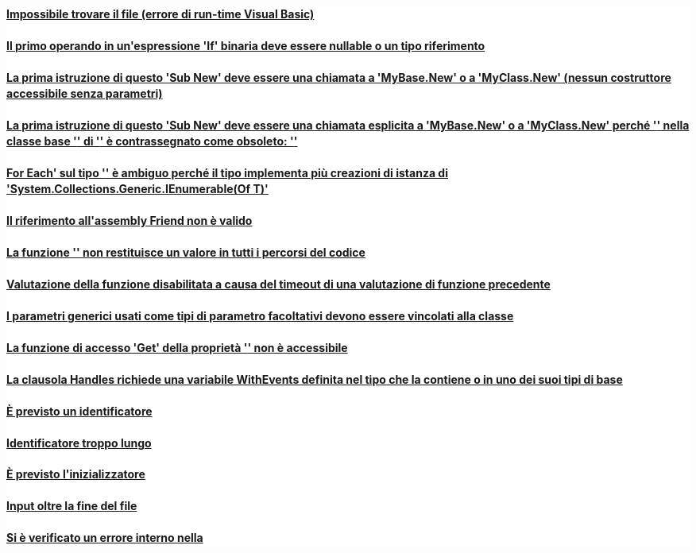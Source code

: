 #### [Impossibile trovare il file (errore di run-time Visual Basic)](visual-basic/language-reference/error-messages/file-not-found-visual-basic-run-time-error.md)
#### [Il primo operando in un'espressione 'If' binaria deve essere nullable o un tipo riferimento](visual-basic/language-reference/error-messages/first-operand-in-a-binary-if-expression-must-be-nullable-or-a-reference-type.md)
#### [La prima istruzione di questo 'Sub New' deve essere una chiamata a 'MyBase.New' o a 'MyClass.New' (nessun costruttore accessibile senza parametri)](visual-basic/language-reference/error-messages/first-statement-of-this-sub-new-must-be-a-call-to-mybase-new-or-myclass-new.md)
#### [La prima istruzione di questo 'Sub New' deve essere una chiamata esplicita a 'MyBase.New' o a 'MyClass.New' perché '<constructorname>' nella classe base '<baseclassname>' di '<derivedclassname>' è contrassegnato come obsoleto: '<errormessage>'](visual-basic/language-reference/error-messages/first-statement-of-sub-new-must-be-explicit-call-to-mybase-new-or-myclass-new.md)
#### [For Each' sul tipo '<typename>' è ambiguo perché il tipo implementa più creazioni di istanza di 'System.Collections.Generic.IEnumerable(Of T)'](visual-basic/language-reference/error-messages/for-each-on-type-typename-is-ambiguous.md)
#### [Il riferimento all'assembly Friend <reference> non è valido](visual-basic/language-reference/error-messages/friend-assembly-reference-reference-is-invalid.md)
#### [La funzione '<procedurename>' non restituisce un valore in tutti i percorsi del codice](visual-basic/language-reference/error-messages/function-procedurename-doesn-t-return-a-value-on-all-code-paths.md)
#### [Valutazione della funzione disabilitata a causa del timeout di una valutazione di funzione precedente](visual-basic/language-reference/error-messages/function-evaluation-is-disabled.md)
#### [I parametri generici usati come tipi di parametro facoltativi devono essere vincolati alla classe](visual-basic/language-reference/error-messages/generic-parameters-used-as-optional-parameter-types-must-be-class-constrained.md)
#### [La funzione di accesso 'Get' della proprietà '<propertyname>' non è accessibile](visual-basic/language-reference/error-messages/get-accessor-of-property-propertyname-is-not-accessible.md)
#### [La clausola Handles richiede una variabile WithEvents definita nel tipo che la contiene o in uno dei suoi tipi di base](visual-basic/language-reference/error-messages/handles-clause-requires-a-withevents-variable-defined.md)
#### [È previsto un identificatore](visual-basic/language-reference/error-messages/identifier-expected.md)
#### [Identificatore troppo lungo](visual-basic/language-reference/error-messages/identifier-is-too-long.md)
#### [È previsto l'inizializzatore](visual-basic/language-reference/error-messages/initializer-expected.md)
#### [Input oltre la fine del file](visual-basic/language-reference/error-messages/input-past-end-of-file.md)
#### [Si è verificato un errore interno nella <location>](visual-basic/language-reference/error-messages/internal-error-happened-at-location.md)